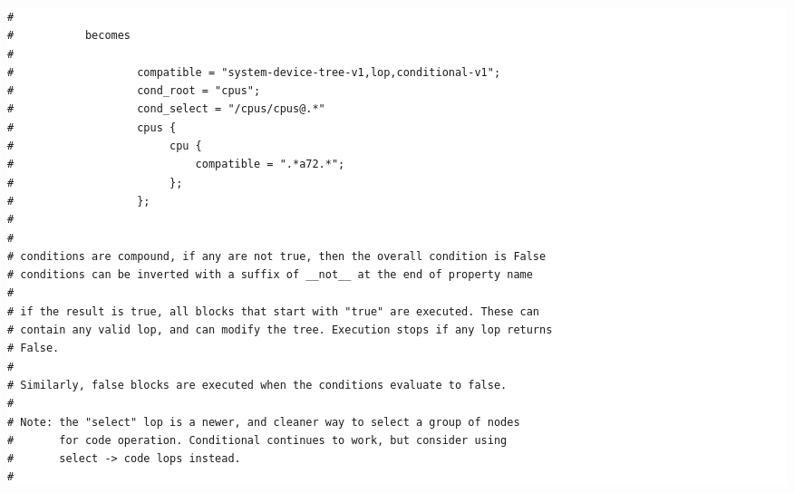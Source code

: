     #
    #           becomes
    #
    #                   compatible = "system-device-tree-v1,lop,conditional-v1";
    #                   cond_root = "cpus";
    #                   cond_select = "/cpus/cpus@.*"
    #                   cpus {
    #                        cpu {
    #                            compatible = ".*a72.*";
    #                        };
    #                   };
    #
    #
    # conditions are compound, if any are not true, then the overall condition is False
    # conditions can be inverted with a suffix of __not__ at the end of property name
    #
    # if the result is true, all blocks that start with "true" are executed. These can
    # contain any valid lop, and can modify the tree. Execution stops if any lop returns
    # False.
    #
    # Similarly, false blocks are executed when the conditions evaluate to false.
    #
    # Note: the "select" lop is a newer, and cleaner way to select a group of nodes
    #       for code operation. Conditional continues to work, but consider using
    #       select -> code lops instead.
    #